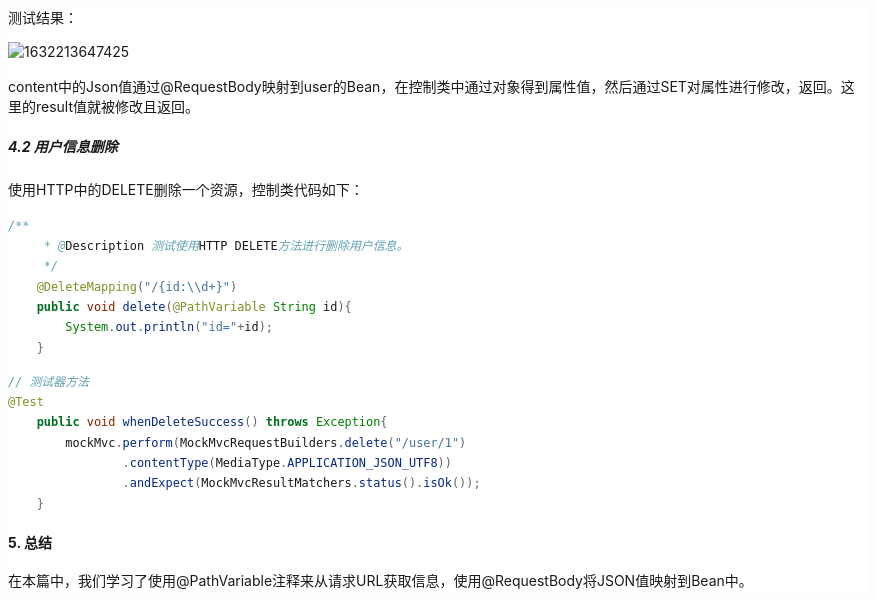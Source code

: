 测试结果：

![1632213647425](C:\Users\Administrator\AppData\Roaming\Typora\typora-user-images\1632213647425.png)

content中的Json值通过@RequestBody映射到user的Bean，在控制类中通过对象得到属性值，然后通过SET对属性进行修改，返回。这里的result值就被修改且返回。

##### 4.2 用户信息删除

使用HTTP中的DELETE删除一个资源，控制类代码如下：

~~~java
/**
     * @Description 测试使用HTTP DELETE方法进行删除用户信息。
     */
    @DeleteMapping("/{id:\\d+}")
    public void delete(@PathVariable String id){
        System.out.println("id="+id);
    }
~~~

~~~java
// 测试器方法
@Test
    public void whenDeleteSuccess() throws Exception{
        mockMvc.perform(MockMvcRequestBuilders.delete("/user/1")
                .contentType(MediaType.APPLICATION_JSON_UTF8))
                .andExpect(MockMvcResultMatchers.status().isOk());
    }
~~~

#### 5. 总结

在本篇中，我们学习了使用@PathVariable注释来从请求URL获取信息，使用@RequestBody将JSON值映射到Bean中。